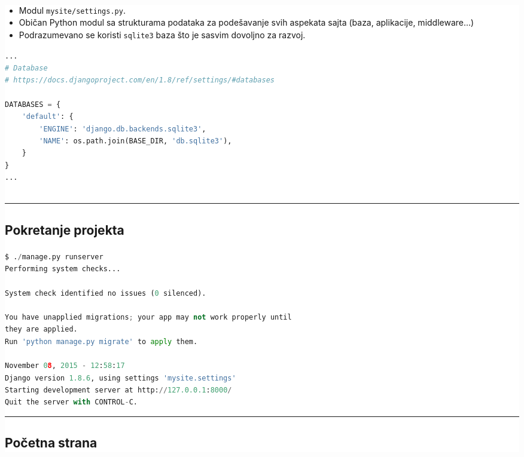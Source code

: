 - Modul `mysite/settings.py`.
- Običan Python modul sa strukturama podataka za podešavanje svih aspekata sajta
  (baza, aplikacije, middleware...)
- Podrazumevano se koristi `sqlite3` baza što je sasvim dovoljno za razvoj.

```python
...
# Database
# https://docs.djangoproject.com/en/1.8/ref/settings/#databases

DATABASES = {
    'default': {
        'ENGINE': 'django.db.backends.sqlite3',
        'NAME': os.path.join(BASE_DIR, 'db.sqlite3'),
    }
}
...
            
```

---
            
## Pokretanje projekta

```python
$ ./manage.py runserver
Performing system checks...

System check identified no issues (0 silenced).

You have unapplied migrations; your app may not work properly until
they are applied.
Run 'python manage.py migrate' to apply them.

November 08, 2015 - 12:58:17
Django version 1.8.6, using settings 'mysite.settings'
Starting development server at http://127.0.0.1:8000/
Quit the server with CONTROL-C.
```

---

## Početna strana
